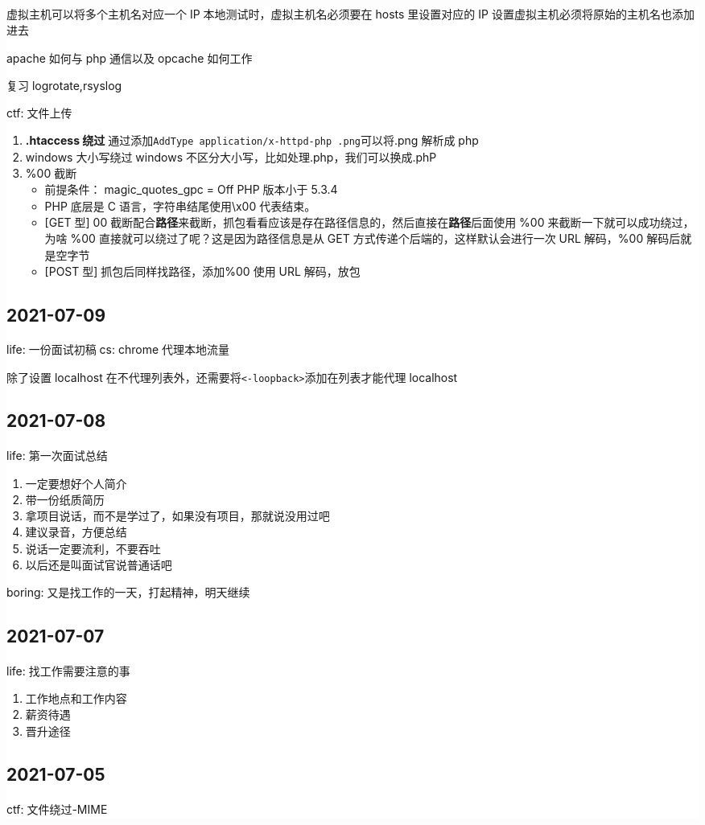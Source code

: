 虚拟主机可以将多个主机名对应一个 IP
本地测试时，虚拟主机名必须要在 hosts 里设置对应的 IP
设置虚拟主机必须将原始的主机名也添加进去

apache 如何与 php 通信以及 opcache 如何工作

复习 logrotate,rsyslog

ctf: 文件上传

1. **.htaccess 绕过**
通过添加`AddType application/x-httpd-php .png`可以将.png 解析成 php
2. windows 大小写绕过
windows 不区分大小写，比如处理.php，我们可以换成.phP
3. %00 截断
    - 前提条件：
        magic_quotes_gpc = Off
        PHP 版本小于 5.3.4
    - PHP 底层是 C 语言，字符串结尾使用\x00 代表结束。
    - [GET 型] 00 截断配合**路径**来截断，抓包看看应该是存在路径信息的，然后直接在**路径**后面使用 %00 来截断一下就可以成功绕过，为啥 %00 直接就可以绕过了呢？这是因为路径信息是从 GET 方式传递个后端的，这样默认会进行一次 URL 解码，%00 解码后就是空字节
    - [POST 型] 抓包后同样找路径，添加%00 使用 URL 解码，放包

## 2021-07-09

life: 一份面试初稿
cs: chrome 代理本地流量

除了设置 localhost 在不代理列表外，还需要将`<-loopback>`添加在列表才能代理 localhost

## 2021-07-08

life: 第一次面试总结

1. 一定要想好个人简介
2. 带一份纸质简历
3. 拿项目说话，而不是学过了，如果没有项目，那就说没用过吧
4. 建议录音，方便总结
5. 说话一定要流利，不要吞吐
6. 以后还是叫面试官说普通话吧

boring: 又是找工作的一天，打起精神，明天继续

## 2021-07-07

life: 找工作需要注意的事

1. 工作地点和工作内容
2. 薪资待遇
3. 晋升途径

## 2021-07-05

ctf: 文件绕过-MIME
